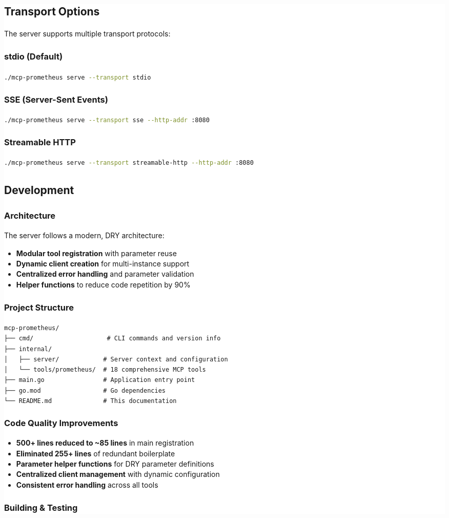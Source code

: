 ## Transport Options

The server supports multiple transport protocols:

### stdio (Default)
```bash
./mcp-prometheus serve --transport stdio
```

### SSE (Server-Sent Events)
```bash
./mcp-prometheus serve --transport sse --http-addr :8080
```

### Streamable HTTP
```bash
./mcp-prometheus serve --transport streamable-http --http-addr :8080
```

## Development

### Architecture

The server follows a modern, DRY architecture:

- **Modular tool registration** with parameter reuse
- **Dynamic client creation** for multi-instance support
- **Centralized error handling** and parameter validation
- **Helper functions** to reduce code repetition by 90%

### Project Structure

```
mcp-prometheus/
├── cmd/                    # CLI commands and version info
├── internal/
│   ├── server/            # Server context and configuration  
│   └── tools/prometheus/  # 18 comprehensive MCP tools
├── main.go                # Application entry point
├── go.mod                 # Go dependencies
└── README.md              # This documentation
```

### Code Quality Improvements

- **500+ lines reduced to ~85 lines** in main registration
- **Eliminated 255+ lines** of redundant boilerplate
- **Parameter helper functions** for DRY parameter definitions
- **Centralized client management** with dynamic configuration
- **Consistent error handling** across all tools

### Building & Testing
